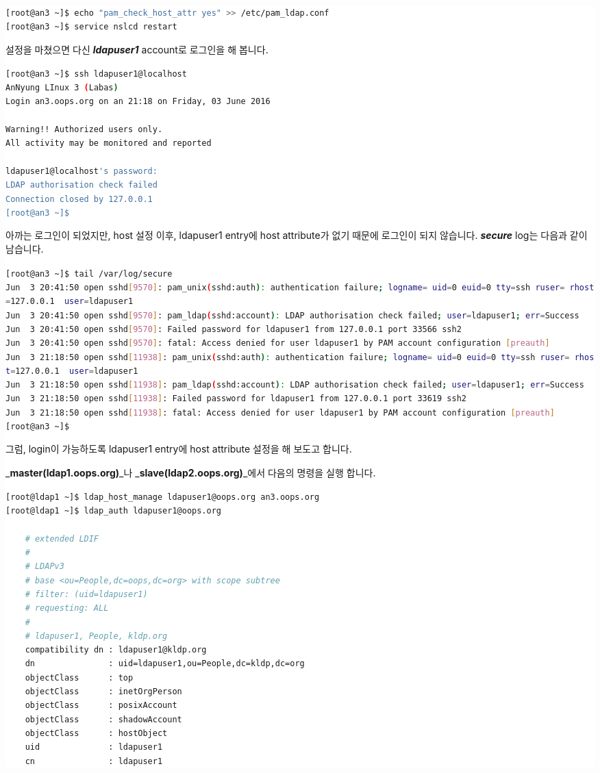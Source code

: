 ```bash
[root@an3 ~]$ echo "pam_check_host_attr yes" >> /etc/pam_ldap.conf
[root@an3 ~]$ service nslcd restart
```

설정을 마쳤으면 다신 _**ldapuser1**_ account로 로그인을 해 봅니다.

```bash
[root@an3 ~]$ ssh ldapuser1@localhost
AnNyung LInux 3 (Labas)
Login an3.oops.org on an 21:18 on Friday, 03 June 2016

Warning!! Authorized users only.
All activity may be monitored and reported

ldapuser1@localhost's password:
LDAP authorisation check failed
Connection closed by 127.0.0.1
[root@an3 ~]$
```

아까는 로그인이 되었지만, host 설정 이후, ldapuser1 entry에 host attribute가 없기 때문에 로그인이 되지 않습니다. _**secure**_ log는 다음과 같이 남습니다.

```bash
[root@an3 ~]$ tail /var/log/secure
Jun  3 20:41:50 open sshd[9570]: pam_unix(sshd:auth): authentication failure; logname= uid=0 euid=0 tty=ssh ruser= rhost=127.0.0.1  user=ldapuser1
Jun  3 20:41:50 open sshd[9570]: pam_ldap(sshd:account): LDAP authorisation check failed; user=ldapuser1; err=Success
Jun  3 20:41:50 open sshd[9570]: Failed password for ldapuser1 from 127.0.0.1 port 33566 ssh2
Jun  3 20:41:50 open sshd[9570]: fatal: Access denied for user ldapuser1 by PAM account configuration [preauth]
Jun  3 21:18:50 open sshd[11938]: pam_unix(sshd:auth): authentication failure; logname= uid=0 euid=0 tty=ssh ruser= rhost=127.0.0.1  user=ldapuser1
Jun  3 21:18:50 open sshd[11938]: pam_ldap(sshd:account): LDAP authorisation check failed; user=ldapuser1; err=Success
Jun  3 21:18:50 open sshd[11938]: Failed password for ldapuser1 from 127.0.0.1 port 33619 ssh2
Jun  3 21:18:50 open sshd[11938]: fatal: Access denied for user ldapuser1 by PAM account configuration [preauth]
[root@an3 ~]$
```

그럼, login이 가능하도록 ldapuser1 entry에 host attribute 설정을 해 보도고 합니다.

_**master\(ldap1.oops.org\)**_나 _**slave\(ldap2.oops.org\)**_에서 다음의 명령을 실행 합니다.

```bash
[root@ldap1 ~]$ ldap_host_manage ldapuser1@oops.org an3.oops.org
[root@ldap1 ~]$ ldap_auth ldapuser1@oops.org

    # extended LDIF
    #
    # LDAPv3
    # base <ou=People,dc=oops,dc=org> with scope subtree
    # filter: (uid=ldapuser1)
    # requesting: ALL
    #
    # ldapuser1, People, kldp.org
    compatibility dn : ldapuser1@kldp.org
    dn               : uid=ldapuser1,ou=People,dc=kldp,dc=org
    objectClass      : top
    objectClass      : inetOrgPerson
    objectClass      : posixAccount
    objectClass      : shadowAccount
    objectClass      : hostObject
    uid              : ldapuser1
    cn               : ldapuser1
```